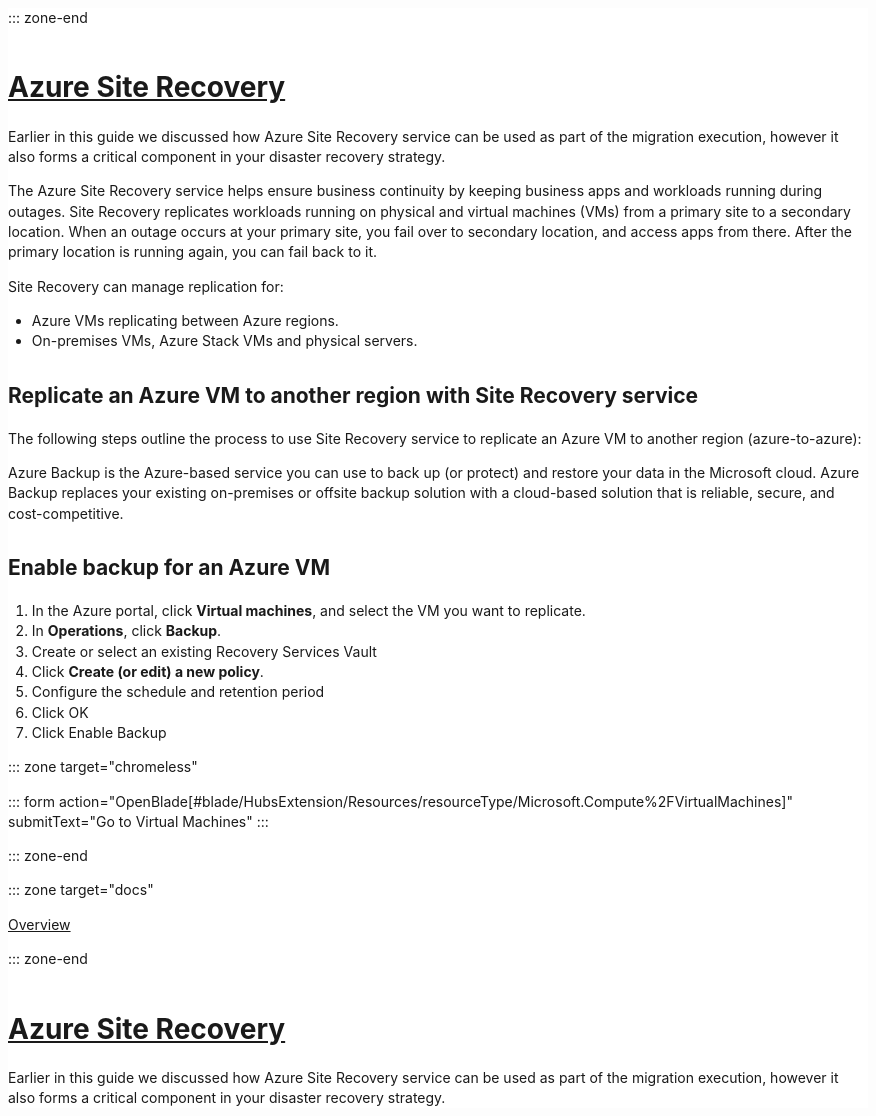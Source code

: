 ::: zone-end

# [Azure Site Recovery](#tab/siterecovery)

Earlier in this guide we discussed how Azure Site Recovery service can be used as part of the migration execution, however it also forms a critical component in your disaster recovery strategy.

The Azure Site Recovery service helps ensure business continuity by keeping business apps and workloads running during outages. Site Recovery replicates workloads running on physical and virtual machines (VMs) from a primary site to a secondary location. When an outage occurs at your primary site, you fail over to secondary location, and access apps from there. After the primary location is running again, you can fail back to it.

Site Recovery can manage replication for:

- Azure VMs replicating between Azure regions.
- On-premises VMs, Azure Stack VMs and physical servers.

## Replicate an Azure VM to another region with Site Recovery service

The following steps outline the process to use Site Recovery service to replicate an Azure VM to another region (azure-to-azure):

Azure Backup is the Azure-based service you can use to back up (or protect) and restore your data in the Microsoft cloud. Azure Backup replaces your existing on-premises or offsite backup solution with a cloud-based solution that is reliable, secure, and cost-competitive.

## Enable backup for an Azure VM

1. In the Azure portal, click **Virtual machines**, and select the VM you want to replicate.
1. In **Operations**, click **Backup**.
1. Create or select an existing Recovery Services Vault
1. Click **Create (or edit) a new policy**.
1. Configure the schedule and retention period
1. Click OK
1. Click Enable Backup

::: zone target="chromeless"

::: form action="OpenBlade[#blade/HubsExtension/Resources/resourceType/Microsoft.Compute%2FVirtualMachines]" submitText="Go to Virtual Machines" :::

::: zone-end

::: zone target="docs"

[Overview](/azure/backup/backup-introduction-to-azure-backup)

::: zone-end

# [Azure Site Recovery](#tab/siterecovery)

Earlier in this guide we discussed how Azure Site Recovery service can be used as part of the migration execution, however it also forms a critical component in your disaster recovery strategy.
